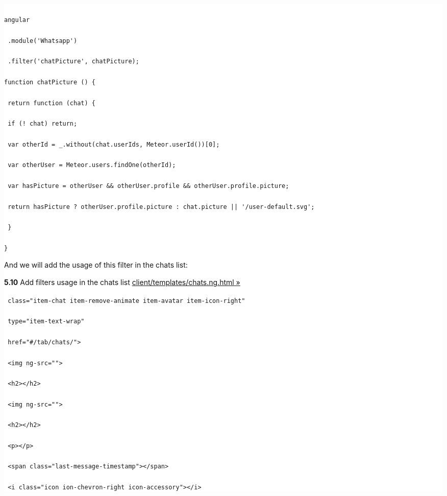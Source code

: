 ```

angular

 .module('Whatsapp')

 .filter('chatPicture', chatPicture);

function chatPicture () {

 return function (chat) {

 if (! chat) return;

 var otherId = _.without(chat.userIds, Meteor.userId())[0];

 var otherUser = Meteor.users.findOne(otherId);

 var hasPicture = otherUser && otherUser.profile && otherUser.profile.picture;

 return hasPicture ? otherUser.profile.picture : chat.picture || '/user-default.svg';

 }

}
```

And we will add the usage of this filter in the chats list:

**5.10** Add filters usage in the chats list [client/templates/chats.ng.html »](https://github.com/dotansimha/meteor-whatsapp-clone-step-by-step/commit/f459fde81a91cefd867cab18243ef68b1fc0fc14)

```
 class="item-chat item-remove-animate item-avatar item-icon-right"

 type="item-text-wrap"

 href="#/tab/chats/">

 <img ng-src="">

 <h2></h2>

 <img ng-src="">

 <h2></h2>

 <p></p>

 <span class="last-message-timestamp"></span>

 <i class="icon ion-chevron-right icon-accessory"></i>
```
